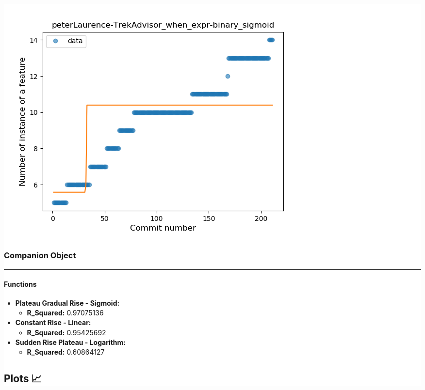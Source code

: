 ![peterLaurence-TrekAdvisor T9](../plots/peterLaurence-TrekAdvisor_when_expr_T9.png)
### <a name="companion_object">Companion Object</a>
----
#### Functions
* **Plateau Gradual Rise - Sigmoid:** ![equation](http://latex.codecogs.com/svg.latex?%5Cfrac%7B16.940698%7D%7B1%20&plus;%20%5Cepsilon%5E%28-0.012096%28x%20-26.523867%29%29%7D%20&plus;%20-6.862439)
    * **R_Squared:** 0.97075136
* **Constant Rise - Linear:** ![equation](http://latex.codecogs.com/svg.latex?0.03942x%20&plus;%200.838427)
    * **R_Squared:** 0.95425692
* **Sudden Rise Plateau - Logarithm:** ![equation](http://latex.codecogs.com/svg.latex?1.585707%5Clog_%7B3.714995%7D%28x%29%20&plus;%200.0)
    * **R_Squared:** 0.60864127

**Plots** :chart_with_upwards_trend:
-----
